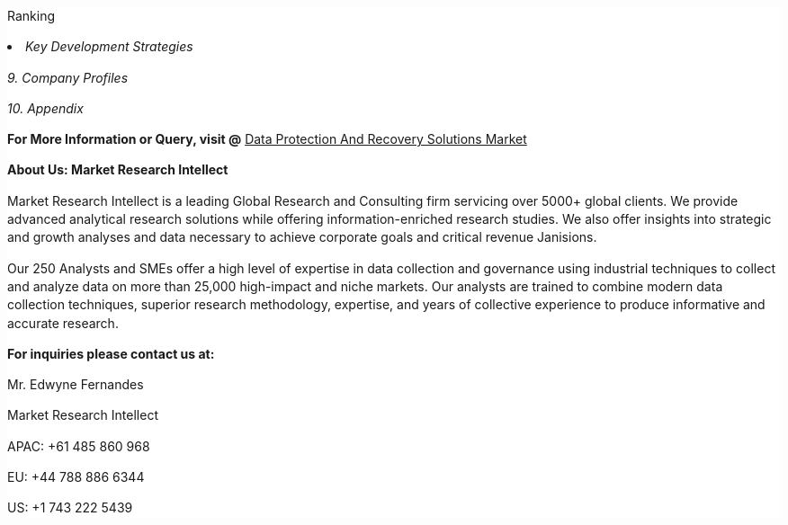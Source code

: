 Ranking</span></em></li><li><em><span class="">Key Development Strategies</span></em></li></ul><p><em><span class="font-[700]">9. Company Profiles</span></em></p><p><em><span class="font-[700]">10. Appendix</span></em></p><p><span class="font-[700]"><strong>For More Information or Query, visit&nbsp;@</strong>&nbsp;</span><span class="font-[700]"><a href="https://www.marketresearchintellect.com/product/data-protection-and-recovery-solutions-market/?utm_source=Linkedin&utm_medium=838" target="_blank" data-tracking-control-name="article-ssr-frontend-pulse_little-text-block" data-tracking-will-navigate="" data-test-link="">Data Protection And Recovery Solutions Market</a></span></p><p><strong><span class="font-[700]">About Us: Market Research Intellect</span></strong></p><p><span class="">Market Research Intellect is a leading Global Research and Consulting firm servicing over 5000+ global clients. We provide advanced analytical research solutions while offering information-enriched research studies.&nbsp;</span>We also offer insights into strategic and growth analyses and data necessary to achieve corporate goals and critical revenue Janisions.</p><p><span class="">Our 250 Analysts and SMEs offer a high level of expertise in data collection and governance using industrial techniques to collect and analyze data on more than 25,000 high-impact and niche markets. Our analysts are trained to combine modern data collection techniques, superior research methodology, expertise, and years of collective experience to produce informative and accurate research.</span></p><p><strong>For inquiries please contact us at:</strong></p><p>Mr. Edwyne Fernandes</p><p>Market Research Intellect</p><p>APAC: +61 485 860 968</p><p>EU: +44 788 886 6344</p><p>US: +1 743 222 5439</p>
